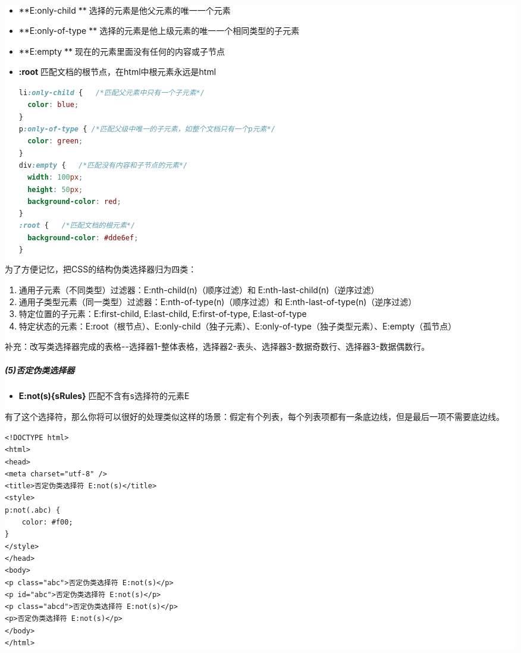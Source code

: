   

- **E:only-child ** 选择的元素是他父元素的唯一一个元素

- **E:only-of-type ** 选择的元素是他上级元素的唯一一个相同类型的子元素

- **E:empty ** 现在的元素里面没有任何的内容或子节点

- **:root**  匹配文档的根节点，在html中根元素永远是html

  ```css
  li:only-child {	/*匹配父元素中只有一个子元素*/
  	color: blue;
  }
  p:only-of-type { /*匹配父级中唯一的子元素，如整个文档只有一个p元素*/
  	color: green;
  }
  div:empty {	/*匹配没有内容和子节点的元素*/
  	width: 100px;
  	height: 50px;
  	background-color: red;
  }
  :root {	/*匹配文档的根元素*/
  	background-color: #dde6ef;
  }
  ```

  

为了方便记忆，把CSS的结构伪类选择器归为四类：

1. 通用子元素（不同类型）过滤器：E:nth-child(n)（顺序过滤）和 E:nth-last-child(n)（逆序过滤）
2. 通用子类型元素（同一类型）过滤器：E:nth-of-type(n)（顺序过滤）和 E:nth-last-of-type(n)（逆序过滤）
3. 特定位置的子元素：E:first-child, E:last-child, E:first-of-type, E:last-of-type
4. 特定状态的元素：E:root（根节点）、E:only-child（独子元素）、E:only-of-type（独子类型元素）、E:empty（孤节点）

补充：改写类选择器完成的表格--选择器1-整体表格，选择器2-表头、选择器3-数据奇数行、选择器3-数据偶数行。

##### (5)否定伪类选择器

- **E:not(s){sRules}**   匹配不含有s选择符的元素E

有了这个选择符，那么你将可以很好的处理类似这样的场景：假定有个列表，每个列表项都有一条底边线，但是最后一项不需要底边线。

```
<!DOCTYPE html>
<html>
<head>
<meta charset="utf-8" />
<title>否定伪类选择符 E:not(s)</title>
<style>
p:not(.abc) {
	color: #f00;
}
</style>
</head>
<body>
<p class="abc">否定伪类选择符 E:not(s)</p>
<p id="abc">否定伪类选择符 E:not(s)</p>
<p class="abcd">否定伪类选择符 E:not(s)</p>
<p>否定伪类选择符 E:not(s)</p>
</body>
</html>

```

